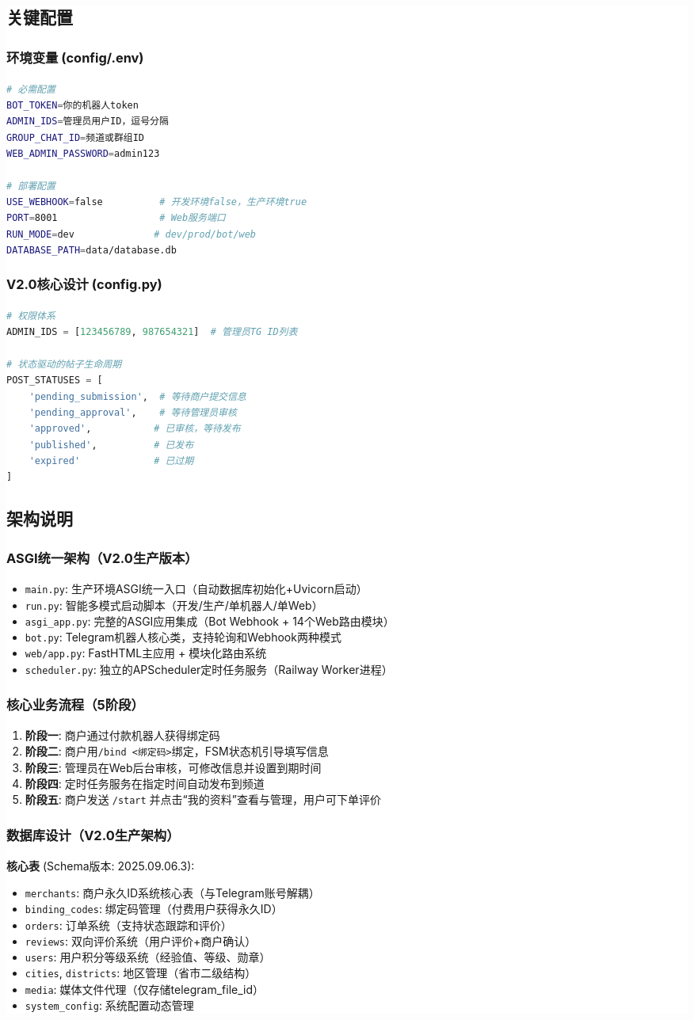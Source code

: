 ## 关键配置

### 环境变量 (config/.env)
```bash
# 必需配置
BOT_TOKEN=你的机器人token
ADMIN_IDS=管理员用户ID，逗号分隔
GROUP_CHAT_ID=频道或群组ID
WEB_ADMIN_PASSWORD=admin123

# 部署配置
USE_WEBHOOK=false          # 开发环境false，生产环境true
PORT=8001                  # Web服务端口
RUN_MODE=dev              # dev/prod/bot/web
DATABASE_PATH=data/database.db
```

### V2.0核心设计 (config.py)
```python
# 权限体系
ADMIN_IDS = [123456789, 987654321]  # 管理员TG ID列表

# 状态驱动的帖子生命周期
POST_STATUSES = [
    'pending_submission',  # 等待商户提交信息
    'pending_approval',    # 等待管理员审核
    'approved',           # 已审核，等待发布
    'published',          # 已发布
    'expired'             # 已过期
]
```

## 架构说明

### ASGI统一架构（V2.0生产版本）
- `main.py`: 生产环境ASGI统一入口（自动数据库初始化+Uvicorn启动）
- `run.py`: 智能多模式启动脚本（开发/生产/单机器人/单Web）
- `asgi_app.py`: 完整的ASGI应用集成（Bot Webhook + 14个Web路由模块）
- `bot.py`: Telegram机器人核心类，支持轮询和Webhook两种模式
- `web/app.py`: FastHTML主应用 + 模块化路由系统
- `scheduler.py`: 独立的APScheduler定时任务服务（Railway Worker进程）

### 核心业务流程（5阶段）
1. **阶段一**: 商户通过付款机器人获得绑定码
2. **阶段二**: 商户用`/bind <绑定码>`绑定，FSM状态机引导填写信息
3. **阶段三**: 管理员在Web后台审核，可修改信息并设置到期时间
4. **阶段四**: 定时任务服务在指定时间自动发布到频道
5. **阶段五**: 商户发送 `/start` 并点击“我的资料”查看与管理，用户可下单评价

### 数据库设计（V2.0生产架构）
**核心表** (Schema版本: 2025.09.06.3):
- `merchants`: 商户永久ID系统核心表（与Telegram账号解耦）
- `binding_codes`: 绑定码管理（付费用户获得永久ID）
- `orders`: 订单系统（支持状态跟踪和评价）
- `reviews`: 双向评价系统（用户评价+商户确认）
- `users`: 用户积分等级系统（经验值、等级、勋章）
- `cities`, `districts`: 地区管理（省市二级结构）
- `media`: 媒体文件代理（仅存储telegram_file_id）
- `system_config`: 系统配置动态管理

